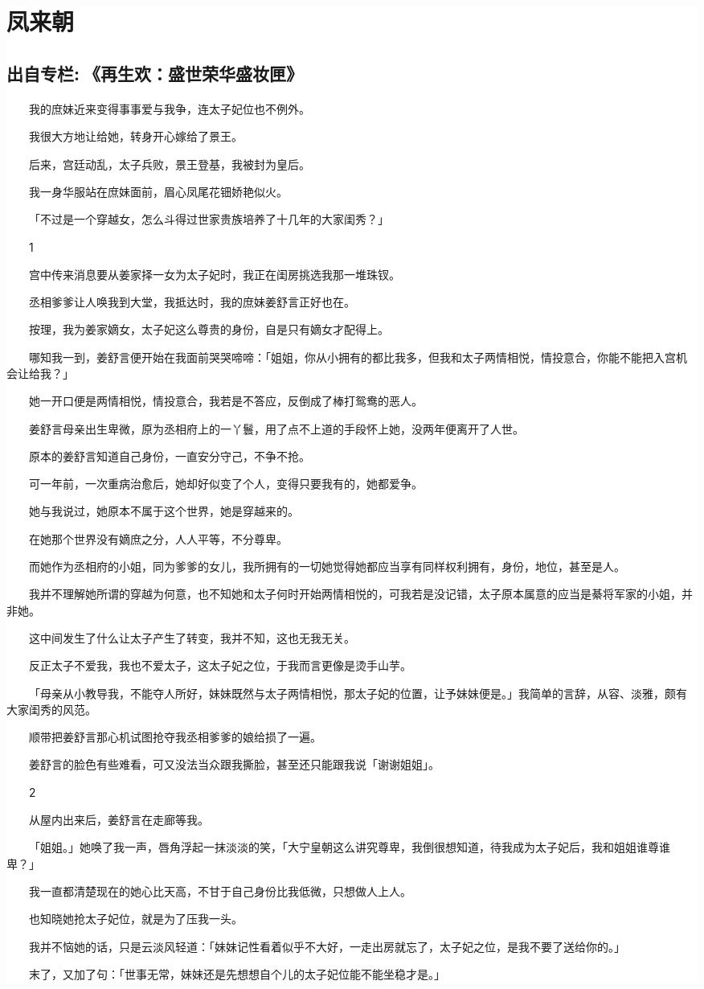 # 凤来朝  
## 出自专栏: 《再生欢：盛世荣华盛妆匣》  
&emsp;&emsp;我的庶妹近来变得事事爱与我争，连太子妃位也不例外。  
  
&emsp;&emsp;我很大方地让给她，转身开心嫁给了景王。  
  
&emsp;&emsp;后来，宫廷动乱，太子兵败，景王登基，我被封为皇后。  
  
&emsp;&emsp;我一身华服站在庶妹面前，眉心凤尾花钿娇艳似火。  
  
&emsp;&emsp;「不过是一个穿越女，怎么斗得过世家贵族培养了十几年的大家闺秀？」  
  
&emsp;&emsp;1  
  
&emsp;&emsp;宫中传来消息要从姜家择一女为太子妃时，我正在闺房挑选我那一堆珠钗。  
  
&emsp;&emsp;丞相爹爹让人唤我到大堂，我抵达时，我的庶妹姜舒言正好也在。  
  
&emsp;&emsp;按理，我为姜家嫡女，太子妃这么尊贵的身份，自是只有嫡女才配得上。  
  
&emsp;&emsp;哪知我一到，姜舒言便开始在我面前哭哭啼啼：「姐姐，你从小拥有的都比我多，但我和太子两情相悦，情投意合，你能不能把入宫机会让给我？」  
  
&emsp;&emsp;她一开口便是两情相悦，情投意合，我若是不答应，反倒成了棒打鸳鸯的恶人。  
  
&emsp;&emsp;姜舒言母亲出生卑微，原为丞相府上的一丫鬟，用了点不上道的手段怀上她，没两年便离开了人世。  
  
&emsp;&emsp;原本的姜舒言知道自己身份，一直安分守己，不争不抢。  
  
&emsp;&emsp;可一年前，一次重病治愈后，她却好似变了个人，变得只要我有的，她都爱争。  
  
&emsp;&emsp;她与我说过，她原本不属于这个世界，她是穿越来的。  
  
&emsp;&emsp;在她那个世界没有嫡庶之分，人人平等，不分尊卑。  
  
&emsp;&emsp;而她作为丞相府的小姐，同为爹爹的女儿，我所拥有的一切她觉得她都应当享有同样权利拥有，身份，地位，甚至是人。  
  
&emsp;&emsp;我并不理解她所谓的穿越为何意，也不知她和太子何时开始两情相悦的，可我若是没记错，太子原本属意的应当是綦将军家的小姐，并非她。  
  
&emsp;&emsp;这中间发生了什么让太子产生了转变，我并不知，这也无我无关。  
  
&emsp;&emsp;反正太子不爱我，我也不爱太子，这太子妃之位，于我而言更像是烫手山芋。  
  
&emsp;&emsp;「母亲从小教导我，不能夺人所好，妹妹既然与太子两情相悦，那太子妃的位置，让予妹妹便是。」我简单的言辞，从容、淡雅，颇有大家闺秀的风范。  
  
&emsp;&emsp;顺带把姜舒言那心机试图抢夺我丞相爹爹的娘给损了一遍。  
  
&emsp;&emsp;姜舒言的脸色有些难看，可又没法当众跟我撕脸，甚至还只能跟我说「谢谢姐姐」。  
  
&emsp;&emsp;2  
  
&emsp;&emsp;从屋内出来后，姜舒言在走廊等我。  
  
&emsp;&emsp;「姐姐。」她唤了我一声，唇角浮起一抹淡淡的笑，「大宁皇朝这么讲究尊卑，我倒很想知道，待我成为太子妃后，我和姐姐谁尊谁卑？」  
  
&emsp;&emsp;我一直都清楚现在的她心比天高，不甘于自己身份比我低微，只想做人上人。  
  
&emsp;&emsp;也知晓她抢太子妃位，就是为了压我一头。  
  
&emsp;&emsp;我并不恼她的话，只是云淡风轻道：「妹妹记性看着似乎不大好，一走出房就忘了，太子妃之位，是我不要了送给你的。」  
  
&emsp;&emsp;末了，又加了句：「世事无常，妹妹还是先想想自个儿的太子妃位能不能坐稳才是。」  
  